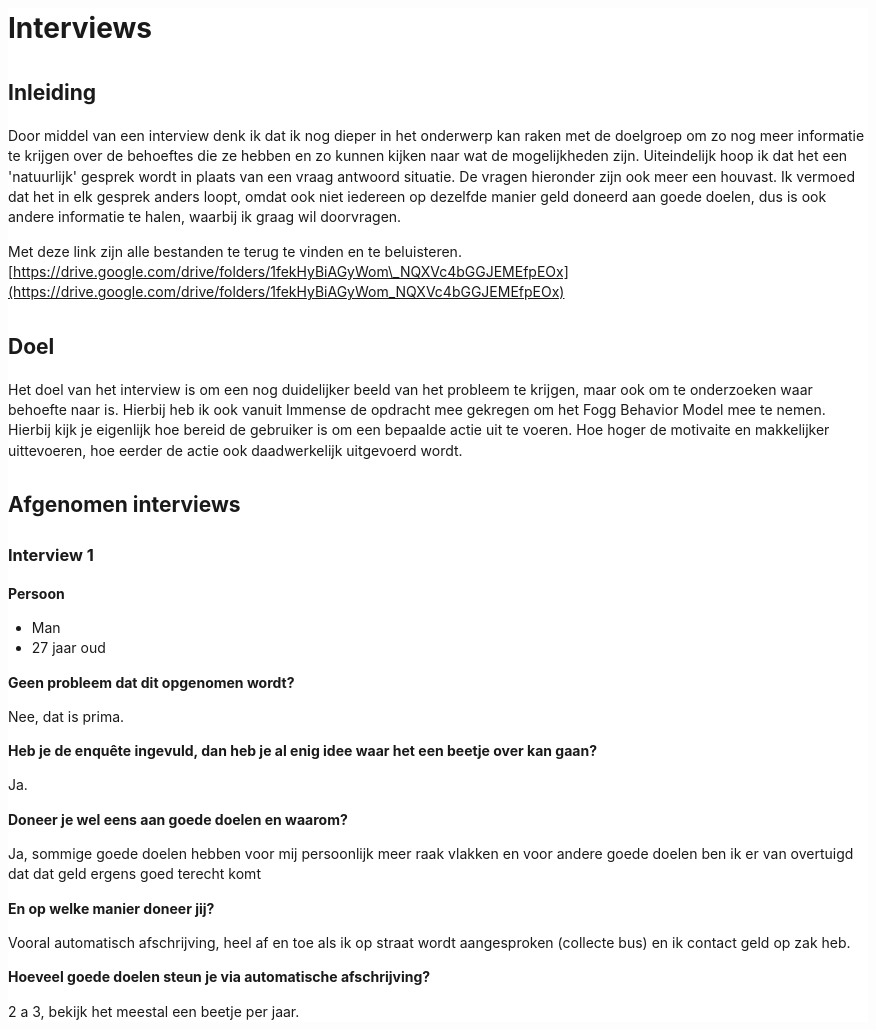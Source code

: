 # Interviews

## **Inleiding**

Door middel van een interview denk ik dat ik nog dieper in het onderwerp kan raken met de doelgroep om zo nog meer informatie te krijgen over de behoeftes die ze hebben en zo kunnen kijken naar wat de mogelijkheden zijn. Uiteindelijk hoop ik dat het een 'natuurlijk' gesprek wordt in plaats van een vraag antwoord situatie. De vragen hieronder zijn ook meer een houvast. Ik vermoed dat het in elk gesprek anders loopt, omdat ook niet iedereen op dezelfde manier geld doneerd aan goede doelen, dus is ook andere informatie te halen, waarbij ik graag wil doorvragen.

Met deze link zijn alle bestanden te terug te vinden en te beluisteren.  
[https://drive.google.com/drive/folders/1fekHyBiAGyWom\_NQXVc4bGGJEMEfpEOx](https://drive.google.com/drive/folders/1fekHyBiAGyWom_NQXVc4bGGJEMEfpEOx)

## Doel

Het doel van het interview is om een nog duidelijker beeld van het probleem te krijgen, maar ook om te onderzoeken waar behoefte naar is. Hierbij heb ik ook vanuit Immense de opdracht mee gekregen om het Fogg Behavior Model mee te nemen. Hierbij kijk je eigenlijk hoe bereid de gebruiker is om een bepaalde actie uit te voeren. Hoe hoger de motivaite en makkelijker uittevoeren, hoe eerder de actie ook daadwerkelijk uitgevoerd wordt.

## Afgenomen interviews

### **Interview 1**

**Persoon**

* Man
* 27 jaar oud

**Geen probleem dat dit opgenomen wordt?**

Nee, dat is prima.

**Heb je de enquête ingevuld, dan heb je al enig idee waar het een beetje over kan gaan?**

Ja.

**Doneer je wel eens aan goede doelen en waarom?**

Ja, sommige goede doelen hebben voor mij persoonlijk meer raak vlakken en voor andere goede doelen ben ik er van overtuigd dat dat geld ergens goed terecht komt

**En op welke manier doneer jij?**

Vooral automatisch afschrijving, heel af en toe als ik op straat wordt aangesproken \(collecte bus\) en ik contact geld op zak heb.

**Hoeveel goede doelen steun je via automatische afschrijving?**

2 a 3, bekijk het meestal een beetje per jaar.
